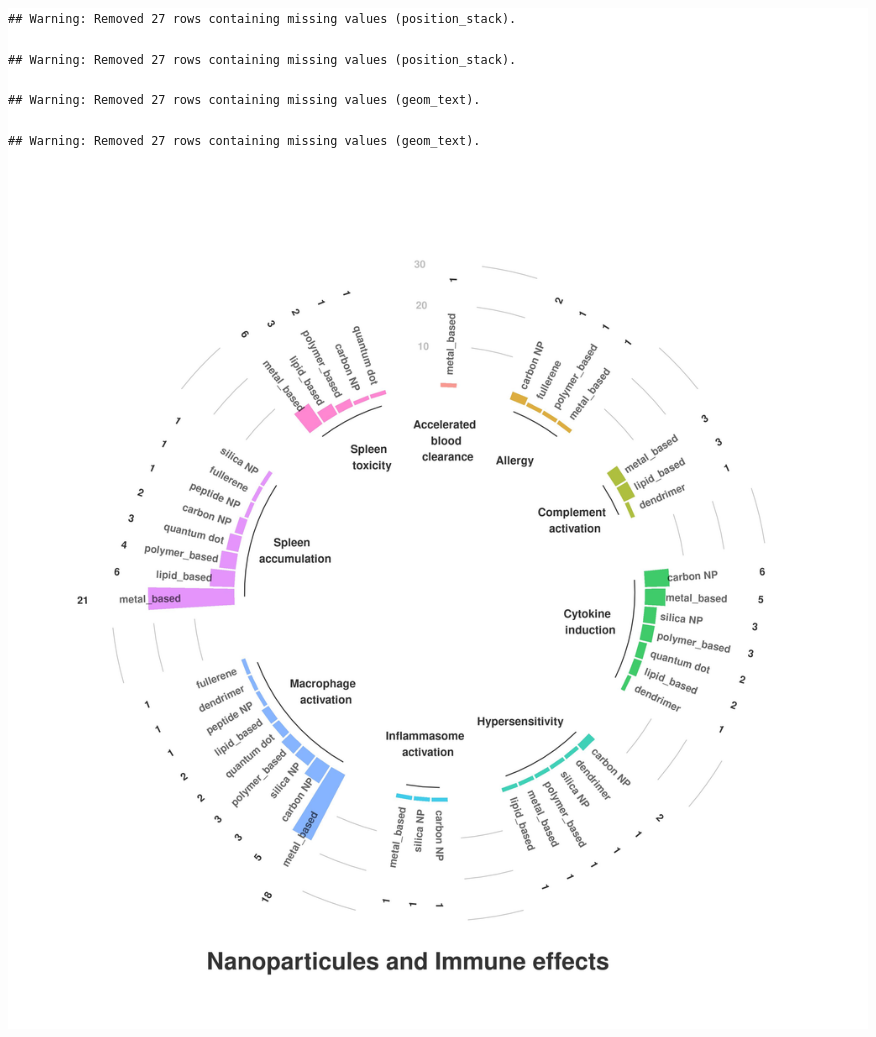     ## Warning: Removed 27 rows containing missing values (position_stack).
    
    ## Warning: Removed 27 rows containing missing values (position_stack).

    ## Warning: Removed 27 rows containing missing values (geom_text).
    
    ## Warning: Removed 27 rows containing missing values (geom_text).

![](Result_mining_HQ_files/figure-gfm/graph_point_4-1.jpeg)
